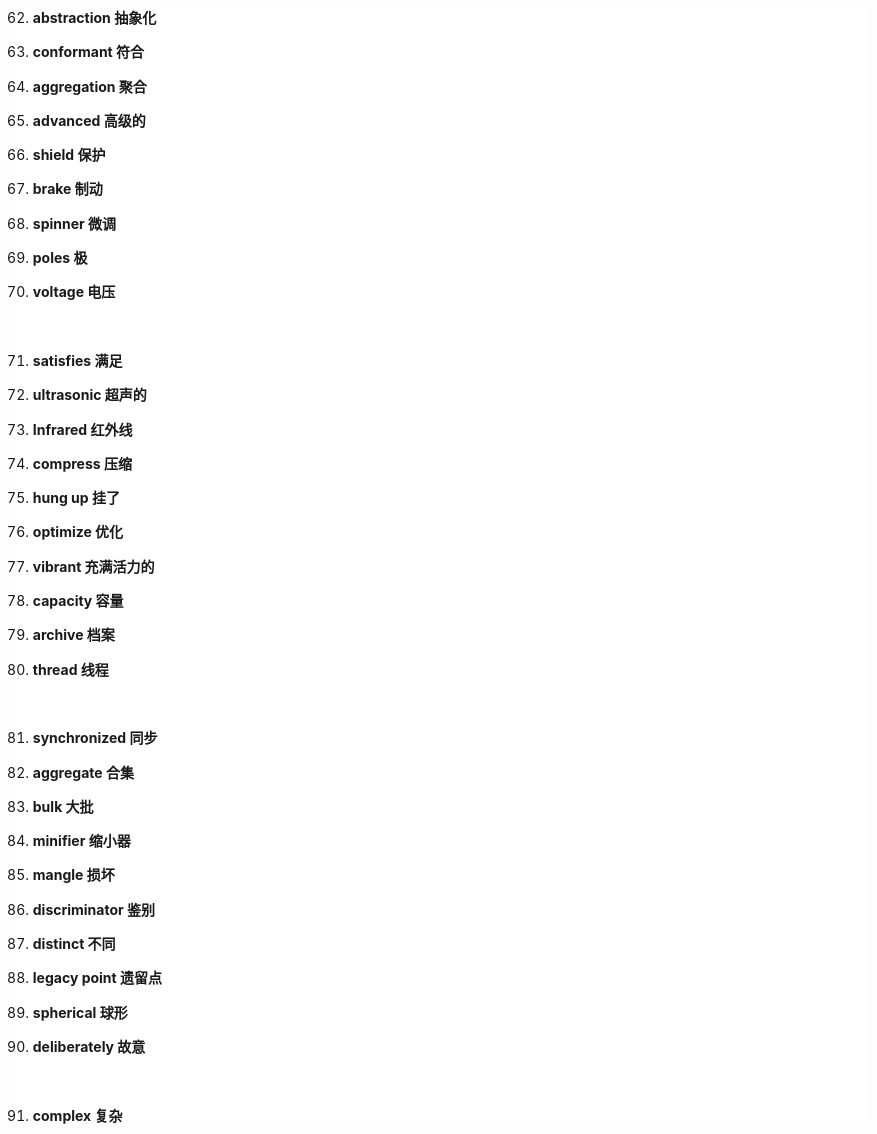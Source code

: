62. **abstraction 抽象化**

63. **conformant 符合**

64. **aggregation 聚合**

65. **advanced 高级的**

66. **shield  保护** 

67. **brake 制动**

68. **spinner 微调**

69. **poles 极**

70. **voltage 电压**

    ​

71. **satisfies 满足**

72. **ultrasonic 超声的**

73. **Infrared 红外线**

74. **compress 压缩**

75. **hung up 挂了**

76. **optimize 优化**

77. **vibrant 充满活力的**

78. **capacity 容量**

79. **archive 档案**

80. **thread 线程**

    ​

81. **synchronized 同步**

82. **aggregate 合集**

83. **bulk 大批**

84. **minifier 缩小器**

85. **mangle 损坏**

86. **discriminator 鉴别**

87. **distinct 不同**

88. **legacy point 遗留点**

89. **spherical 球形**

90. **deliberately 故意**

    ​

91. **complex 复杂**

